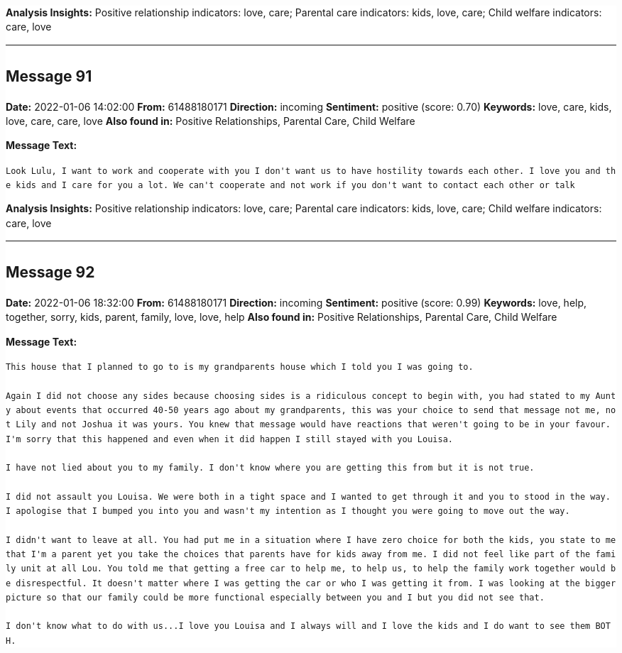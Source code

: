 **Analysis Insights:** Positive relationship indicators: love, care; Parental care indicators: kids, love, care; Child welfare indicators: care, love

---
## Message 91

**Date:** 2022-01-06 14:02:00
**From:** 61488180171
**Direction:** incoming
**Sentiment:** positive (score: 0.70)
**Keywords:** love, care, kids, love, care, care, love
**Also found in:** Positive Relationships, Parental Care, Child Welfare

**Message Text:**
```
Look Lulu, I want to work and cooperate with you I don't want us to have hostility towards each other. I love you and the kids and I care for you a lot. We can't cooperate and not work if you don't want to contact each other or talk
```

**Analysis Insights:** Positive relationship indicators: love, care; Parental care indicators: kids, love, care; Child welfare indicators: care, love

---
## Message 92

**Date:** 2022-01-06 18:32:00
**From:** 61488180171
**Direction:** incoming
**Sentiment:** positive (score: 0.99)
**Keywords:** love, help, together, sorry, kids, parent, family, love, love, help
**Also found in:** Positive Relationships, Parental Care, Child Welfare

**Message Text:**
```
This house that I planned to go to is my grandparents house which I told you I was going to. 

Again I did not choose any sides because choosing sides is a ridiculous concept to begin with, you had stated to my Aunty about events that occurred 40-50 years ago about my grandparents, this was your choice to send that message not me, not Lily and not Joshua it was yours. You knew that message would have reactions that weren't going to be in your favour. I'm sorry that this happened and even when it did happen I still stayed with you Louisa. 

I have not lied about you to my family. I don't know where you are getting this from but it is not true. 

I did not assault you Louisa. We were both in a tight space and I wanted to get through it and you to stood in the way. I apologise that I bumped you into you and wasn't my intention as I thought you were going to move out the way. 

I didn't want to leave at all. You had put me in a situation where I have zero choice for both the kids, you state to me that I'm a parent yet you take the choices that parents have for kids away from me. I did not feel like part of the family unit at all Lou. You told me that getting a free car to help me, to help us, to help the family work together would be disrespectful. It doesn't matter where I was getting the car or who I was getting it from. I was looking at the bigger picture so that our family could be more functional especially between you and I but you did not see that. 

I don't know what to do with us...I love you Louisa and I always will and I love the kids and I do want to see them BOTH. 
```
